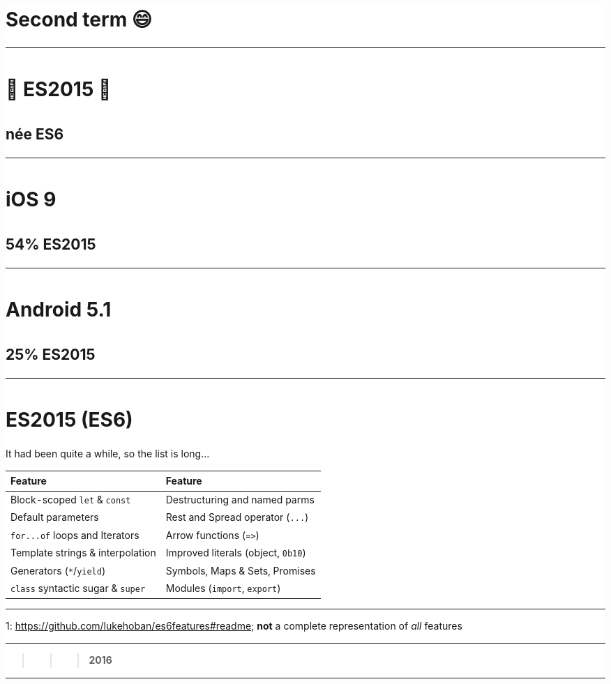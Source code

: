 # Second term :smile: 

---

# :tada: ES2015 :tada:
## n&eacute;e ES6

---



# iOS 9

## 54% ES2015

---

# Android 5.1

## 25% ES2015


---



# ES2015 (ES6)

It had been quite a while, so the list is long...

 Feature                               | Feature 
:--------------------------------------|:-----------
Block-scoped `let` &amp; `const`  | Destructuring and named parms
Default parameters                     | Rest and Spread operator (`...`)
`for...of` loops and Iterators         | Arrow functions (`=>`)
Template strings &amp; interpolation   | Improved literals (object, `0b10`)
Generators (`*`/`yield`)               | Symbols, Maps &amp; Sets, Promises
`class` syntactic sugar &amp; `super`  | Modules (`import`, `export`)

<hr>

1: https://github.com/lukehoban/es6features#readme; **not** a complete representation of _all_ features

---

> > > **2016**

---

